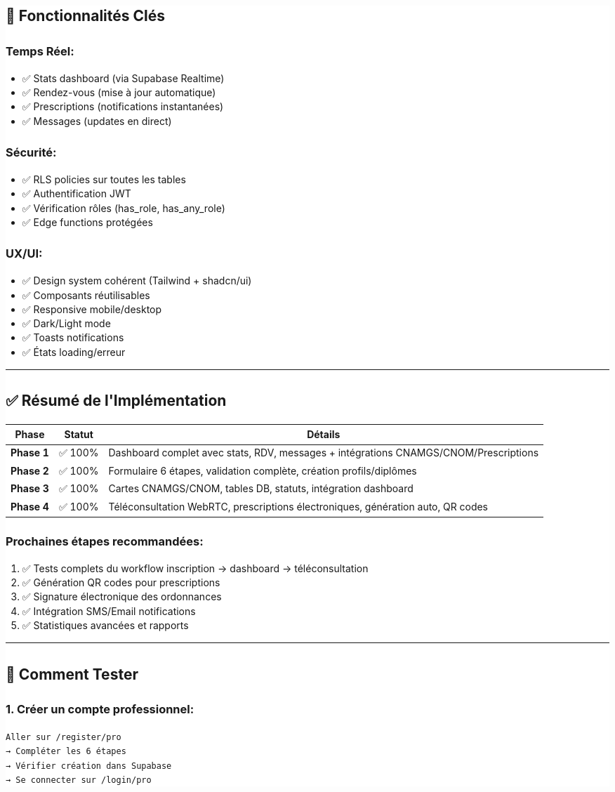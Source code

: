
## 🎯 Fonctionnalités Clés

### Temps Réel:
- ✅ Stats dashboard (via Supabase Realtime)
- ✅ Rendez-vous (mise à jour automatique)
- ✅ Prescriptions (notifications instantanées)
- ✅ Messages (updates en direct)

### Sécurité:
- ✅ RLS policies sur toutes les tables
- ✅ Authentification JWT
- ✅ Vérification rôles (has_role, has_any_role)
- ✅ Edge functions protégées

### UX/UI:
- ✅ Design system cohérent (Tailwind + shadcn/ui)
- ✅ Composants réutilisables
- ✅ Responsive mobile/desktop
- ✅ Dark/Light mode
- ✅ Toasts notifications
- ✅ États loading/erreur

---

## ✅ Résumé de l'Implémentation

| Phase | Statut | Détails |
|-------|--------|---------|
| **Phase 1** | ✅ 100% | Dashboard complet avec stats, RDV, messages + intégrations CNAMGS/CNOM/Prescriptions |
| **Phase 2** | ✅ 100% | Formulaire 6 étapes, validation complète, création profils/diplômes |
| **Phase 3** | ✅ 100% | Cartes CNAMGS/CNOM, tables DB, statuts, intégration dashboard |
| **Phase 4** | ✅ 100% | Téléconsultation WebRTC, prescriptions électroniques, génération auto, QR codes |

### Prochaines étapes recommandées:
1. ✅ Tests complets du workflow inscription → dashboard → téléconsultation
2. ✅ Génération QR codes pour prescriptions
3. ✅ Signature électronique des ordonnances
4. ✅ Intégration SMS/Email notifications
5. ✅ Statistiques avancées et rapports

---

## 🧪 Comment Tester

### 1. Créer un compte professionnel:
```
Aller sur /register/pro
→ Compléter les 6 étapes
→ Vérifier création dans Supabase
→ Se connecter sur /login/pro
```
